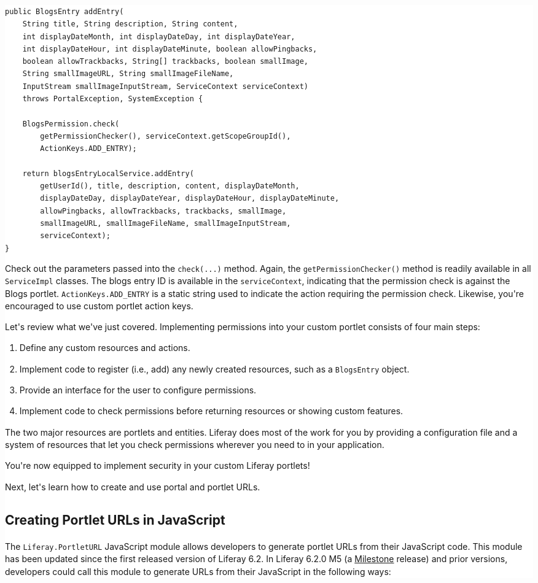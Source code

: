     public BlogsEntry addEntry(
        String title, String description, String content,
        int displayDateMonth, int displayDateDay, int displayDateYear,
        int displayDateHour, int displayDateMinute, boolean allowPingbacks,
        boolean allowTrackbacks, String[] trackbacks, boolean smallImage,
        String smallImageURL, String smallImageFileName,
        InputStream smallImageInputStream, ServiceContext serviceContext)
        throws PortalException, SystemException {

        BlogsPermission.check(
            getPermissionChecker(), serviceContext.getScopeGroupId(),
            ActionKeys.ADD_ENTRY);

        return blogsEntryLocalService.addEntry(
            getUserId(), title, description, content, displayDateMonth,
            displayDateDay, displayDateYear, displayDateHour, displayDateMinute,
            allowPingbacks, allowTrackbacks, trackbacks, smallImage,
            smallImageURL, smallImageFileName, smallImageInputStream,
            serviceContext);
    }

Check out the parameters passed into the `check(...)` method. Again, the
`getPermissionChecker()` method is readily available in all `ServiceImpl`
classes. The blogs entry ID is available in the `serviceContext`, indicating
that the permission check is against the Blogs portlet. `ActionKeys.ADD_ENTRY`
is a static string used to indicate the action requiring the permission check.
Likewise, you're encouraged to use custom portlet action keys. 

 

Let's review what we've just covered. Implementing permissions into your custom
portlet consists of four main steps:
 
1.  Define any custom resources and actions.

2.  Implement code to register (i.e., add) any newly created resources, such as
    a `BlogsEntry` object.

3.  Provide an interface for the user to configure permissions.

4.  Implement code to check permissions before returning resources or showing
    custom features.

The two major resources are portlets and entities. Liferay does most of the work
for you by providing a configuration file and a system of resources that let you
check permissions wherever you need to in your application. 

You're now equipped to implement security in your custom Liferay portlets! 

Next, let's learn how to create and use portal and portlet URLs. 

## Creating Portlet URLs in JavaScript [](id=creating-portlet-urls-in-javascript-liferay-portal-6-2-dev-guide-07-en)

The `Liferay.PortletURL` JavaScript module allows developers to generate
portlet URLs from their JavaScript code. This module has been updated since the
first released version of Liferay 6.2. In Liferay 6.2.0 M5 (a 
[Milestone](https://www.liferay.com/documentation/liferay-portal/6.2/user-guide/-/ai/understanding-liferays-releases-liferay-portal-6-2-user-guide-15-en)
release) and prior versions, developers could call this module to generate URLs
from their JavaScript in the following ways: 
